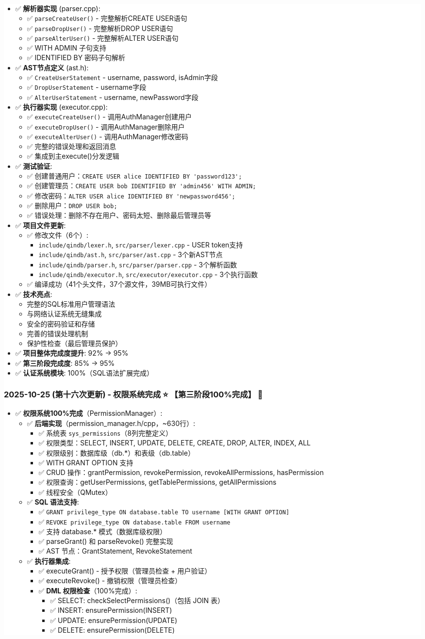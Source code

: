   - ✅ **解析器实现** (parser.cpp):
    - ✅ `parseCreateUser()` - 完整解析CREATE USER语句
    - ✅ `parseDropUser()` - 完整解析DROP USER语句
    - ✅ `parseAlterUser()` - 完整解析ALTER USER语句
    - ✅ WITH ADMIN 子句支持
    - ✅ IDENTIFIED BY 密码子句解析
  - ✅ **AST节点定义** (ast.h):
    - ✅ `CreateUserStatement` - username, password, isAdmin字段
    - ✅ `DropUserStatement` - username字段
    - ✅ `AlterUserStatement` - username, newPassword字段
  - ✅ **执行器实现** (executor.cpp):
    - ✅ `executeCreateUser()` - 调用AuthManager创建用户
    - ✅ `executeDropUser()` - 调用AuthManager删除用户
    - ✅ `executeAlterUser()` - 调用AuthManager修改密码
    - ✅ 完整的错误处理和返回消息
    - ✅ 集成到主execute()分发逻辑
- ✅ **测试验证**:
  - ✅ 创建普通用户：`CREATE USER alice IDENTIFIED BY 'password123';`
  - ✅ 创建管理员：`CREATE USER bob IDENTIFIED BY 'admin456' WITH ADMIN;`
  - ✅ 修改密码：`ALTER USER alice IDENTIFIED BY 'newpassword456';`
  - ✅ 删除用户：`DROP USER bob;`
  - ✅ 错误处理：删除不存在用户、密码太短、删除最后管理员等
- ✅ **项目文件更新**:
  - ✅ 修改文件（6个）:
    - `include/qindb/lexer.h`, `src/parser/lexer.cpp` - USER token支持
    - `include/qindb/ast.h`, `src/parser/ast.cpp` - 3个新AST节点
    - `include/qindb/parser.h`, `src/parser/parser.cpp` - 3个解析函数
    - `include/qindb/executor.h`, `src/executor/executor.cpp` - 3个执行函数
  - ✅ 编译成功（41个头文件，37个源文件，39MB可执行文件）
- ✅ **技术亮点**:
  - 完整的SQL标准用户管理语法
  - 与网络认证系统无缝集成
  - 安全的密码验证和存储
  - 完善的错误处理机制
  - 保护性检查（最后管理员保护）
- ✅ **项目整体完成度提升**: 92% → 95%
- ✅ **第三阶段完成度**: 85% → 95%
- ✅ **认证系统模块**: 100%（SQL语法扩展完成）

### 2025-10-25 (第十六次更新) - 权限系统完成 ⭐ **【第三阶段100%完成】** 🎉
- ✅ **权限系统100%完成**（PermissionManager）:
  - ✅ **后端实现**（permission_manager.h/cpp，~630行）:
    - ✅ 系统表 `sys_permissions`（8列完整定义）
    - ✅ 权限类型：SELECT, INSERT, UPDATE, DELETE, CREATE, DROP, ALTER, INDEX, ALL
    - ✅ 权限级别：数据库级（db.*）和表级（db.table）
    - ✅ WITH GRANT OPTION 支持
    - ✅ CRUD 操作：grantPermission, revokePermission, revokeAllPermissions, hasPermission
    - ✅ 权限查询：getUserPermissions, getTablePermissions, getAllPermissions
    - ✅ 线程安全（QMutex）
  - ✅ **SQL 语法支持**:
    - ✅ `GRANT privilege_type ON database.table TO username [WITH GRANT OPTION]`
    - ✅ `REVOKE privilege_type ON database.table FROM username`
    - ✅ 支持 database.* 模式（数据库级权限）
    - ✅ parseGrant() 和 parseRevoke() 完整实现
    - ✅ AST 节点：GrantStatement, RevokeStatement
  - ✅ **执行器集成**:
    - ✅ executeGrant() - 授予权限（管理员检查 + 用户验证）
    - ✅ executeRevoke() - 撤销权限（管理员检查）
    - ✅ **DML 权限检查**（100%完成）:
      - ✅ SELECT: checkSelectPermissions()（包括 JOIN 表）
      - ✅ INSERT: ensurePermission(INSERT)
      - ✅ UPDATE: ensurePermission(UPDATE)
      - ✅ DELETE: ensurePermission(DELETE)